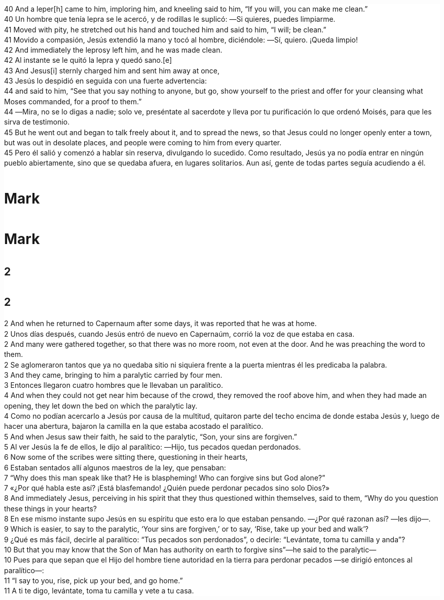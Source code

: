 40 And a leper[h] came to him, imploring him, and kneeling said to him, “If you will, you can make me clean.”  
40 Un hombre que tenía lepra se le acercó, y de rodillas le suplicó: ―Si quieres, puedes limpiarme.  
41 Moved with pity, he stretched out his hand and touched him and said to him, “I will; be clean.”  
41 Movido a compasión, Jesús extendió la mano y tocó al hombre, diciéndole: ―Sí, quiero. ¡Queda limpio!  
42 And immediately the leprosy left him, and he was made clean.  
42 Al instante se le quitó la lepra y quedó sano.[e]   
43 And Jesus[i] sternly charged him and sent him away at once,  
43 Jesús lo despidió en seguida con una fuerte advertencia:  
44 and said to him, “See that you say nothing to anyone, but go, show yourself to the priest and offer for your cleansing what Moses commanded, for a proof to them.”  
44 ―Mira, no se lo digas a nadie; solo ve, preséntate al sacerdote y lleva por tu purificación lo que ordenó Moisés, para que les sirva de testimonio.  
45 But he went out and began to talk freely about it, and to spread the news, so that Jesus could no longer openly enter a town, but was out in desolate places, and people were coming to him from every quarter.  
45 Pero él salió y comenzó a hablar sin reserva, divulgando lo sucedido. Como resultado, Jesús ya no podía entrar en ningún pueblo abiertamente, sino que se quedaba afuera, en lugares solitarios. Aun así, gente de todas partes seguía acudiendo a él.  
# Mark  
# Mark  
## 2  
## 2  
2 And when he returned to Capernaum after some days, it was reported that he was at home.  
2 Unos días después, cuando Jesús entró de nuevo en Capernaúm, corrió la voz de que estaba en casa.   
2 And many were gathered together, so that there was no more room, not even at the door. And he was preaching the word to them.  
2 Se aglomeraron tantos que ya no quedaba sitio ni siquiera frente a la puerta mientras él les predicaba la palabra.   
3 And they came, bringing to him a paralytic carried by four men.  
3 Entonces llegaron cuatro hombres que le llevaban un paralítico.   
4 And when they could not get near him because of the crowd, they removed the roof above him, and when they had made an opening, they let down the bed on which the paralytic lay.  
4 Como no podían acercarlo a Jesús por causa de la multitud, quitaron parte del techo encima de donde estaba Jesús y, luego de hacer una abertura, bajaron la camilla en la que estaba acostado el paralítico.   
5 And when Jesus saw their faith, he said to the paralytic, “Son, your sins are forgiven.”  
5 Al ver Jesús la fe de ellos, le dijo al paralítico: ―Hijo, tus pecados quedan perdonados.  
6 Now some of the scribes were sitting there, questioning in their hearts,  
6 Estaban sentados allí algunos maestros de la ley, que pensaban:   
7 “Why does this man speak like that? He is blaspheming! Who can forgive sins but God alone?”  
7 «¿Por qué habla este así? ¡Está blasfemando! ¿Quién puede perdonar pecados sino solo Dios?»  
8 And immediately Jesus, perceiving in his spirit that they thus questioned within themselves, said to them, “Why do you question these things in your hearts?  
8 En ese mismo instante supo Jesús en su espíritu que esto era lo que estaban pensando. ―¿Por qué razonan así? —les dijo—.   
9 Which is easier, to say to the paralytic, ‘Your sins are forgiven,’ or to say, ‘Rise, take up your bed and walk’?  
9 ¿Qué es más fácil, decirle al paralítico: “Tus pecados son perdonados”, o decirle: “Levántate, toma tu camilla y anda”?   
10 But that you may know that the Son of Man has authority on earth to forgive sins”—he said to the paralytic—  
10 Pues para que sepan que el Hijo del hombre tiene autoridad en la tierra para perdonar pecados —se dirigió entonces al paralítico—:   
11 “I say to you, rise, pick up your bed, and go home.”  
11 A ti te digo, levántate, toma tu camilla y vete a tu casa.  